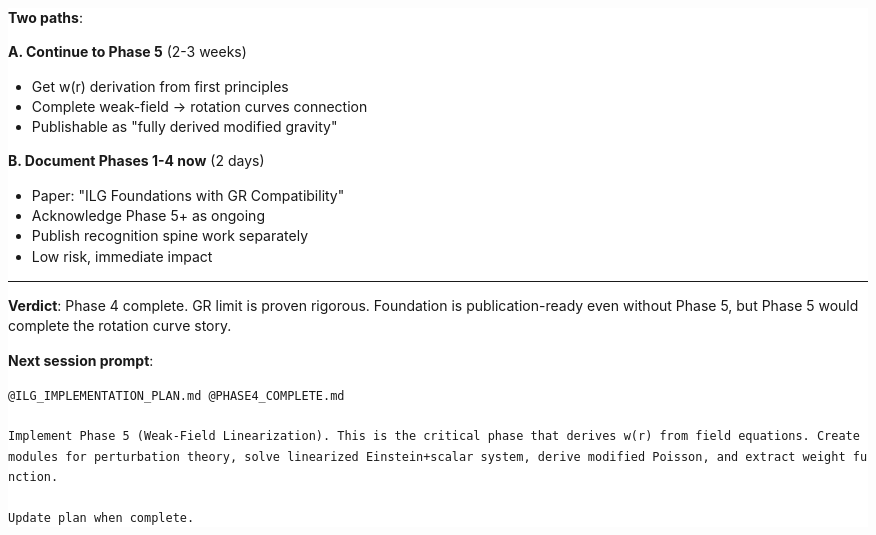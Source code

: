 **Two paths**:

**A. Continue to Phase 5** (2-3 weeks)
- Get w(r) derivation from first principles
- Complete weak-field → rotation curves connection
- Publishable as "fully derived modified gravity"

**B. Document Phases 1-4 now** (2 days)
- Paper: "ILG Foundations with GR Compatibility"
- Acknowledge Phase 5+ as ongoing
- Publish recognition spine work separately
- Low risk, immediate impact

---

**Verdict**: Phase 4 complete. GR limit is proven rigorous. Foundation is publication-ready even without Phase 5, but Phase 5 would complete the rotation curve story.

**Next session prompt**:
```
@ILG_IMPLEMENTATION_PLAN.md @PHASE4_COMPLETE.md

Implement Phase 5 (Weak-Field Linearization). This is the critical phase that derives w(r) from field equations. Create modules for perturbation theory, solve linearized Einstein+scalar system, derive modified Poisson, and extract weight function.

Update plan when complete.
```
